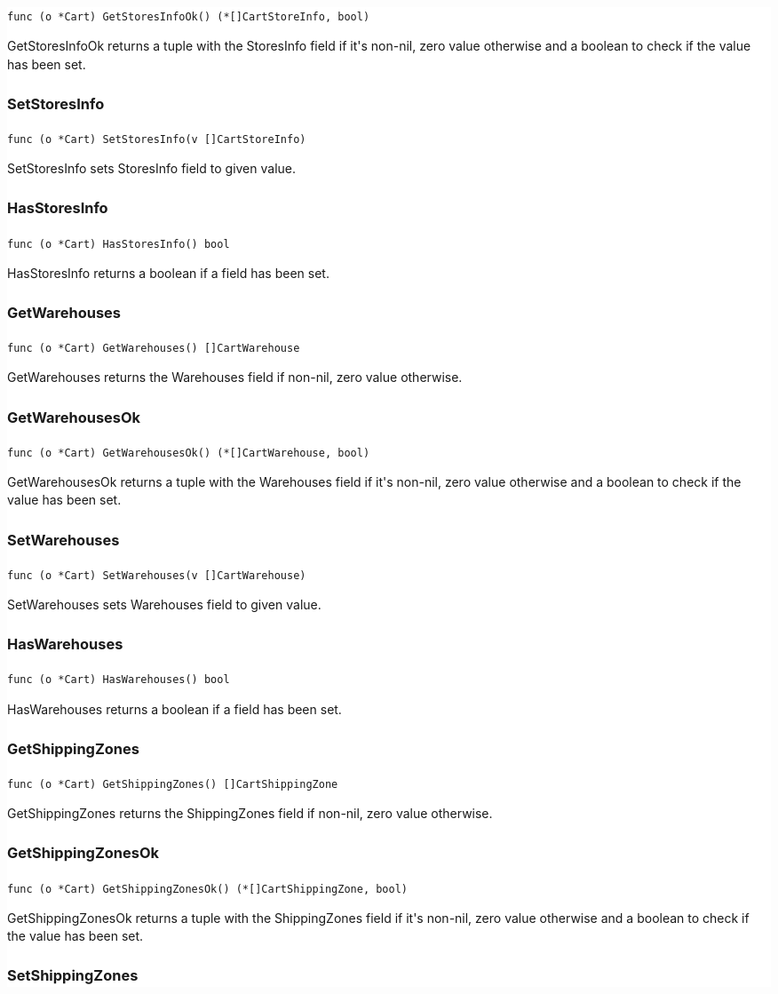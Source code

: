 `func (o *Cart) GetStoresInfoOk() (*[]CartStoreInfo, bool)`

GetStoresInfoOk returns a tuple with the StoresInfo field if it's non-nil, zero value otherwise
and a boolean to check if the value has been set.

### SetStoresInfo

`func (o *Cart) SetStoresInfo(v []CartStoreInfo)`

SetStoresInfo sets StoresInfo field to given value.

### HasStoresInfo

`func (o *Cart) HasStoresInfo() bool`

HasStoresInfo returns a boolean if a field has been set.

### GetWarehouses

`func (o *Cart) GetWarehouses() []CartWarehouse`

GetWarehouses returns the Warehouses field if non-nil, zero value otherwise.

### GetWarehousesOk

`func (o *Cart) GetWarehousesOk() (*[]CartWarehouse, bool)`

GetWarehousesOk returns a tuple with the Warehouses field if it's non-nil, zero value otherwise
and a boolean to check if the value has been set.

### SetWarehouses

`func (o *Cart) SetWarehouses(v []CartWarehouse)`

SetWarehouses sets Warehouses field to given value.

### HasWarehouses

`func (o *Cart) HasWarehouses() bool`

HasWarehouses returns a boolean if a field has been set.

### GetShippingZones

`func (o *Cart) GetShippingZones() []CartShippingZone`

GetShippingZones returns the ShippingZones field if non-nil, zero value otherwise.

### GetShippingZonesOk

`func (o *Cart) GetShippingZonesOk() (*[]CartShippingZone, bool)`

GetShippingZonesOk returns a tuple with the ShippingZones field if it's non-nil, zero value otherwise
and a boolean to check if the value has been set.

### SetShippingZones
